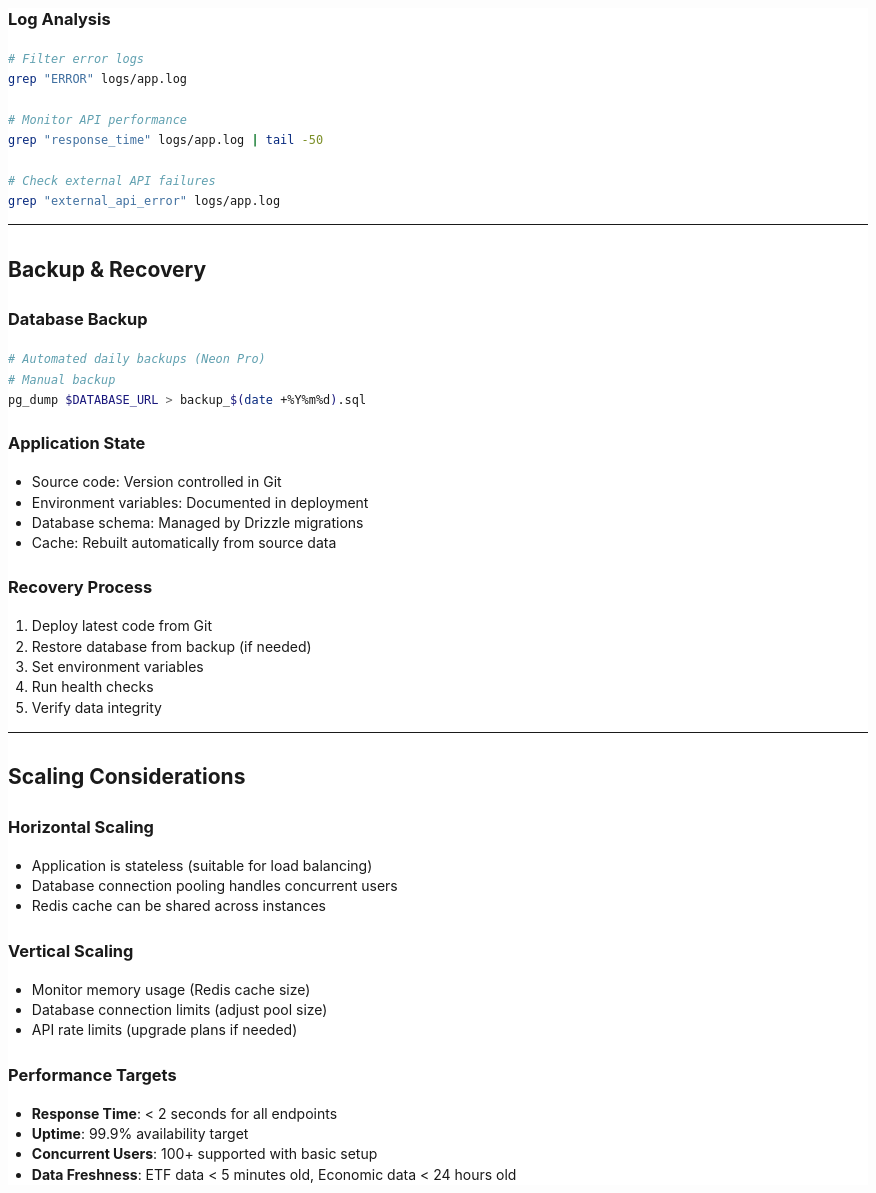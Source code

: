 ### Log Analysis
```bash
# Filter error logs
grep "ERROR" logs/app.log

# Monitor API performance
grep "response_time" logs/app.log | tail -50

# Check external API failures
grep "external_api_error" logs/app.log
```

---

## Backup & Recovery

### Database Backup
```bash
# Automated daily backups (Neon Pro)
# Manual backup
pg_dump $DATABASE_URL > backup_$(date +%Y%m%d).sql
```

### Application State
- Source code: Version controlled in Git
- Environment variables: Documented in deployment
- Database schema: Managed by Drizzle migrations
- Cache: Rebuilt automatically from source data

### Recovery Process
1. Deploy latest code from Git
2. Restore database from backup (if needed)
3. Set environment variables
4. Run health checks
5. Verify data integrity

---

## Scaling Considerations

### Horizontal Scaling
- Application is stateless (suitable for load balancing)
- Database connection pooling handles concurrent users
- Redis cache can be shared across instances

### Vertical Scaling
- Monitor memory usage (Redis cache size)
- Database connection limits (adjust pool size)
- API rate limits (upgrade plans if needed)

### Performance Targets
- **Response Time**: < 2 seconds for all endpoints
- **Uptime**: 99.9% availability target
- **Concurrent Users**: 100+ supported with basic setup
- **Data Freshness**: ETF data < 5 minutes old, Economic data < 24 hours old